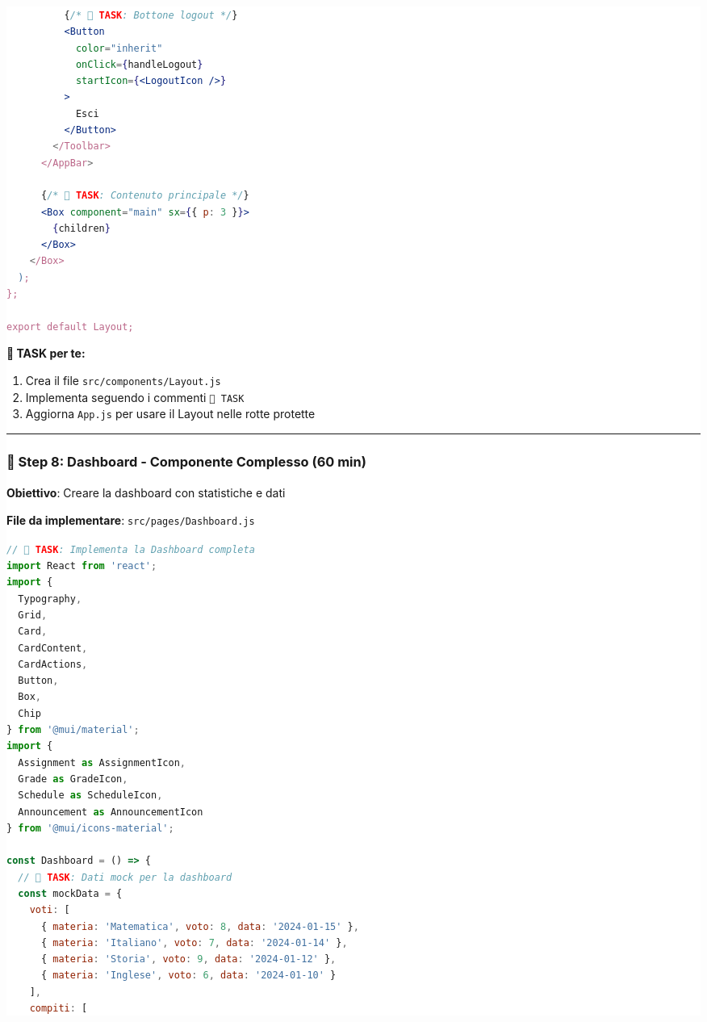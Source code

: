 ```jsx
          {/* 🎯 TASK: Bottone logout */}
          <Button
            color="inherit"
            onClick={handleLogout}
            startIcon={<LogoutIcon />}
          >
            Esci
          </Button>
        </Toolbar>
      </AppBar>
      
      {/* 🎯 TASK: Contenuto principale */}
      <Box component="main" sx={{ p: 3 }}>
        {children}
      </Box>
    </Box>
  );
};

export default Layout;
```

**🎯 TASK per te:**
1. Crea il file `src/components/Layout.js`
2. Implementa seguendo i commenti `🎯 TASK`
3. Aggiorna `App.js` per usare il Layout nelle rotte protette

---

### 🎯 Step 8: Dashboard - Componente Complesso (60 min)

**Obiettivo**: Creare la dashboard con statistiche e dati

**File da implementare**: `src/pages/Dashboard.js`

```jsx
// 🎯 TASK: Implementa la Dashboard completa
import React from 'react';
import {
  Typography,
  Grid,
  Card,
  CardContent,
  CardActions,
  Button,
  Box,
  Chip
} from '@mui/material';
import {
  Assignment as AssignmentIcon,
  Grade as GradeIcon,
  Schedule as ScheduleIcon,
  Announcement as AnnouncementIcon
} from '@mui/icons-material';

const Dashboard = () => {
  // 🎯 TASK: Dati mock per la dashboard
  const mockData = {
    voti: [
      { materia: 'Matematica', voto: 8, data: '2024-01-15' },
      { materia: 'Italiano', voto: 7, data: '2024-01-14' },
      { materia: 'Storia', voto: 9, data: '2024-01-12' },
      { materia: 'Inglese', voto: 6, data: '2024-01-10' }
    ],
    compiti: [
```